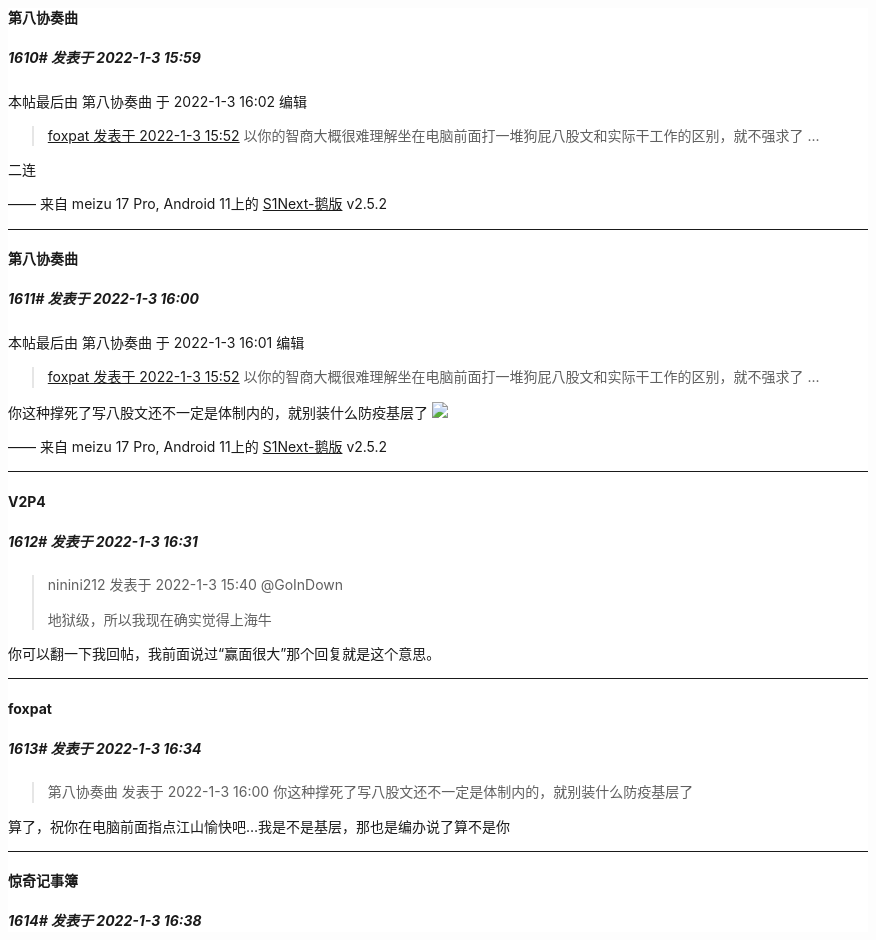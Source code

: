 ####  第八协奏曲  
##### 1610#       发表于 2022-1-3 15:59

 本帖最后由 第八协奏曲 于 2022-1-3 16:02 编辑 
<blockquote><a href="httphttps://bbs.saraba1st.com/2b/forum.php?mod=redirect&amp;goto=findpost&amp;pid=54148559&amp;ptid=2043212" target="_blank">foxpat 发表于 2022-1-3 15:52</a>
以你的智商大概很难理解坐在电脑前面打一堆狗屁八股文和实际干工作的区别，就不强求了 ...</blockquote>
二连

—— 来自 meizu 17 Pro, Android 11上的 [S1Next-鹅版](https://github.com/ykrank/S1-Next/releases) v2.5.2

*****

####  第八协奏曲  
##### 1611#       发表于 2022-1-3 16:00

 本帖最后由 第八协奏曲 于 2022-1-3 16:01 编辑 
<blockquote><a href="httphttps://bbs.saraba1st.com/2b/forum.php?mod=redirect&amp;goto=findpost&amp;pid=54148559&amp;ptid=2043212" target="_blank">foxpat 发表于 2022-1-3 15:52</a>
以你的智商大概很难理解坐在电脑前面打一堆狗屁八股文和实际干工作的区别，就不强求了 ...</blockquote>
你这种撑死了写八股文还不一定是体制内的，就别装什么防疫基层了

<img src="https://static.saraba1st.com/image/smiley/face2017/003.png" referrerpolicy="no-referrer">

—— 来自 meizu 17 Pro, Android 11上的 [S1Next-鹅版](https://github.com/ykrank/S1-Next/releases) v2.5.2



*****

####  V2P4  
##### 1612#       发表于 2022-1-3 16:31

<blockquote>ninini212 发表于 2022-1-3 15:40
@GoInDown

地狱级，所以我现在确实觉得上海牛
</blockquote>
你可以翻一下我回帖，我前面说过“赢面很大”那个回复就是这个意思。

*****

####  foxpat  
##### 1613#       发表于 2022-1-3 16:34

<blockquote>第八协奏曲 发表于 2022-1-3 16:00
你这种撑死了写八股文还不一定是体制内的，就别装什么防疫基层了

</blockquote>
算了，祝你在电脑前面指点江山愉快吧…我是不是基层，那也是编办说了算不是你

*****

####  惊奇记事簿  
##### 1614#       发表于 2022-1-3 16:38
